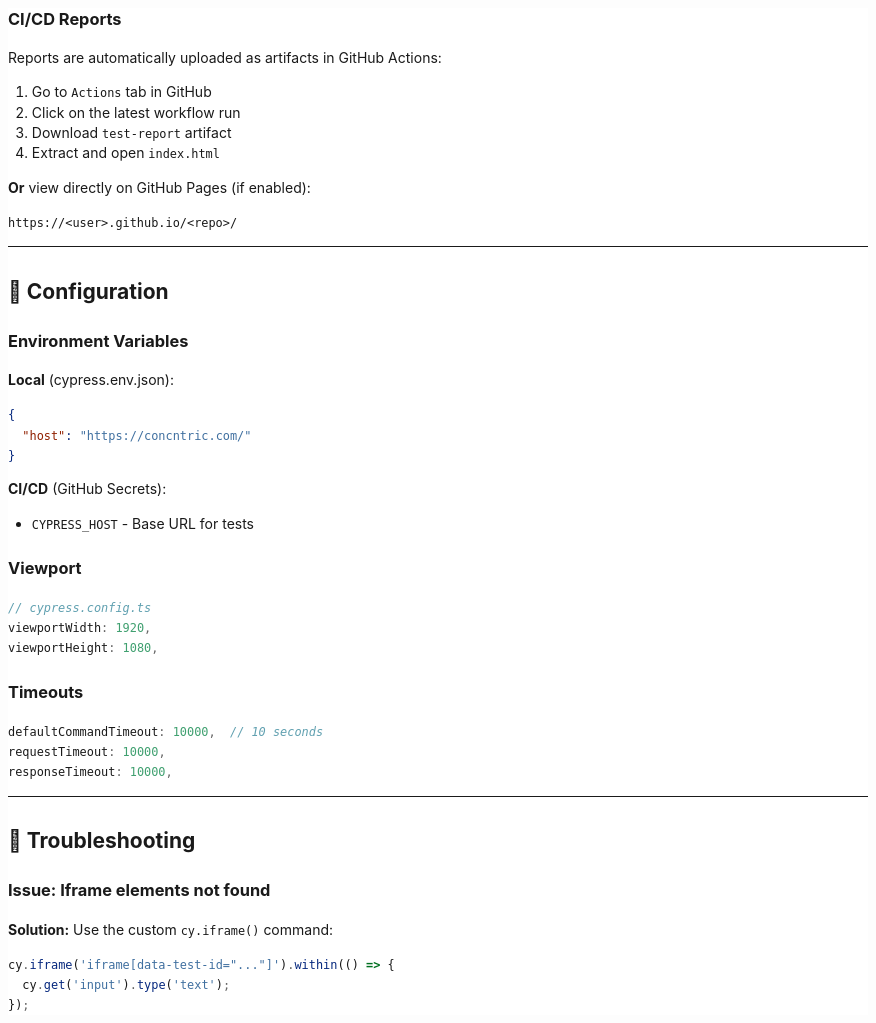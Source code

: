 ### CI/CD Reports

Reports are automatically uploaded as artifacts in GitHub Actions:

1. Go to `Actions` tab in GitHub
2. Click on the latest workflow run
3. Download `test-report` artifact
4. Extract and open `index.html`

**Or** view directly on GitHub Pages (if enabled):
```
https://<user>.github.io/<repo>/
```

---

## 🔧 Configuration

### Environment Variables

**Local** (cypress.env.json):
```json
{
  "host": "https://concntric.com/"
}
```

**CI/CD** (GitHub Secrets):
- `CYPRESS_HOST` - Base URL for tests

### Viewport

```typescript
// cypress.config.ts
viewportWidth: 1920,
viewportHeight: 1080,
```

### Timeouts

```typescript
defaultCommandTimeout: 10000,  // 10 seconds
requestTimeout: 10000,
responseTimeout: 10000,
```

---

## 🐛 Troubleshooting

### Issue: Iframe elements not found

**Solution:** Use the custom `cy.iframe()` command:
```typescript
cy.iframe('iframe[data-test-id="..."]').within(() => {
  cy.get('input').type('text');
});
```
